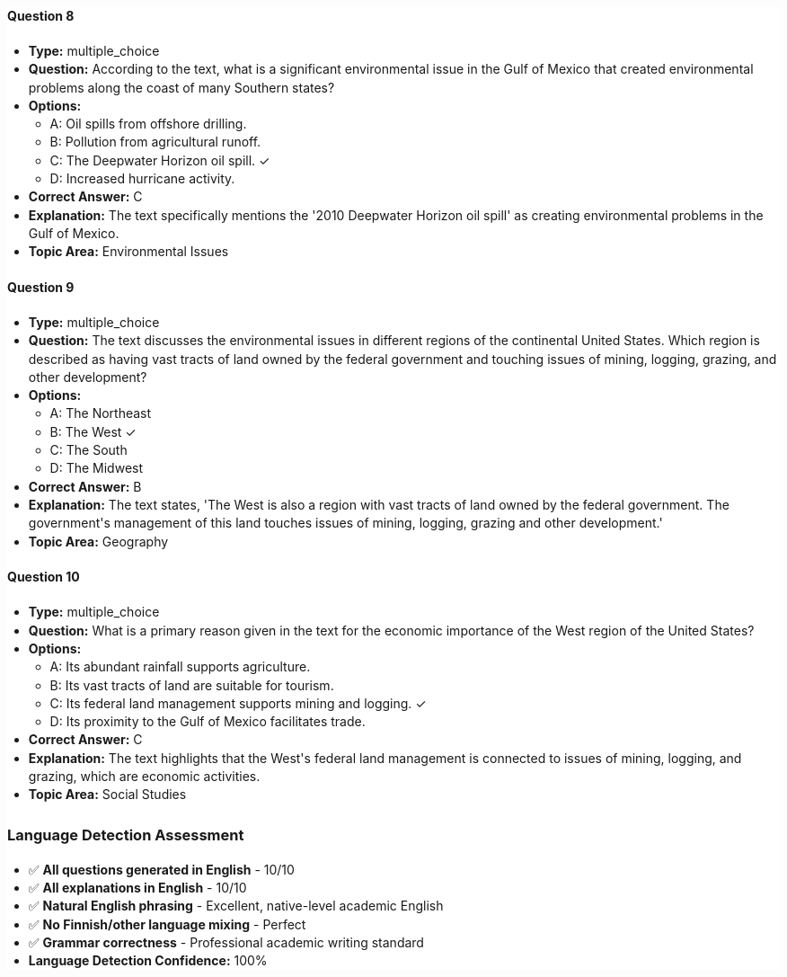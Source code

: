 #### Question 8
- **Type:** multiple_choice
- **Question:** According to the text, what is a significant environmental issue in the Gulf of Mexico that created environmental problems along the coast of many Southern states?
- **Options:**
  - A: Oil spills from offshore drilling.
  - B: Pollution from agricultural runoff.
  - C: The Deepwater Horizon oil spill. ✓
  - D: Increased hurricane activity.
- **Correct Answer:** C
- **Explanation:** The text specifically mentions the '2010 Deepwater Horizon oil spill' as creating environmental problems in the Gulf of Mexico.
- **Topic Area:** Environmental Issues

#### Question 9
- **Type:** multiple_choice
- **Question:** The text discusses the environmental issues in different regions of the continental United States. Which region is described as having vast tracts of land owned by the federal government and touching issues of mining, logging, grazing, and other development?
- **Options:**
  - A: The Northeast
  - B: The West ✓
  - C: The South
  - D: The Midwest
- **Correct Answer:** B
- **Explanation:** The text states, 'The West is also a region with vast tracts of land owned by the federal government. The government's management of this land touches issues of mining, logging, grazing and other development.'
- **Topic Area:** Geography

#### Question 10
- **Type:** multiple_choice
- **Question:** What is a primary reason given in the text for the economic importance of the West region of the United States?
- **Options:**
  - A: Its abundant rainfall supports agriculture.
  - B: Its vast tracts of land are suitable for tourism.
  - C: Its federal land management supports mining and logging. ✓
  - D: Its proximity to the Gulf of Mexico facilitates trade.
- **Correct Answer:** C
- **Explanation:** The text highlights that the West's federal land management is connected to issues of mining, logging, and grazing, which are economic activities.
- **Topic Area:** Social Studies

### Language Detection Assessment
- ✅ **All questions generated in English** - 10/10
- ✅ **All explanations in English** - 10/10
- ✅ **Natural English phrasing** - Excellent, native-level academic English
- ✅ **No Finnish/other language mixing** - Perfect
- ✅ **Grammar correctness** - Professional academic writing standard
- **Language Detection Confidence:** 100%
